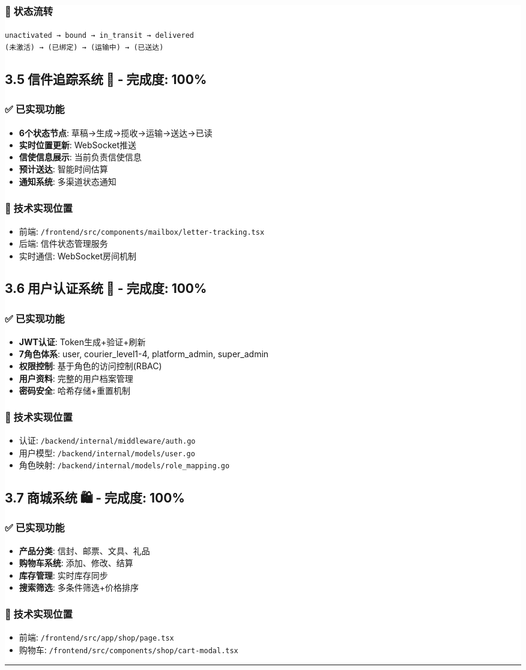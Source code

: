 ### 🔧 状态流转
```
unactivated → bound → in_transit → delivered
(未激活) → (已绑定) → (运输中) → (已送达)
```

## 3.5 信件追踪系统 📍 - 完成度: 100%

### ✅ 已实现功能
- **6个状态节点**: 草稿→生成→揽收→运输→送达→已读
- **实时位置更新**: WebSocket推送
- **信使信息展示**: 当前负责信使信息
- **预计送达**: 智能时间估算
- **通知系统**: 多渠道状态通知

### 📍 技术实现位置
- 前端: `/frontend/src/components/mailbox/letter-tracking.tsx`
- 后端: 信件状态管理服务
- 实时通信: WebSocket房间机制

## 3.6 用户认证系统 🔐 - 完成度: 100%

### ✅ 已实现功能
- **JWT认证**: Token生成+验证+刷新
- **7角色体系**: user, courier_level1-4, platform_admin, super_admin
- **权限控制**: 基于角色的访问控制(RBAC)
- **用户资料**: 完整的用户档案管理
- **密码安全**: 哈希存储+重置机制

### 📍 技术实现位置
- 认证: `/backend/internal/middleware/auth.go`
- 用户模型: `/backend/internal/models/user.go`
- 角色映射: `/backend/internal/models/role_mapping.go`

## 3.7 商城系统 🛍️ - 完成度: 100%

### ✅ 已实现功能
- **产品分类**: 信封、邮票、文具、礼品
- **购物车系统**: 添加、修改、结算
- **库存管理**: 实时库存同步
- **搜索筛选**: 多条件筛选+价格排序

### 📍 技术实现位置
- 前端: `/frontend/src/app/shop/page.tsx`
- 购物车: `/frontend/src/components/shop/cart-modal.tsx`

---
